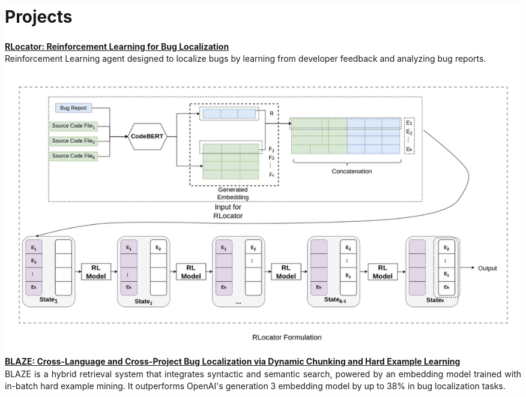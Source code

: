 <div id="projects">
  <h1>Projects</h1>

  <div class="archive__proj__row">
    <div class="archive__proj__right">
      <p style="text-align: justify;">
      <b><a href="https://ieeexplore.ieee.org/document/10659717" target="_blank">RLocator: Reinforcement Learning for Bug Localization</a></b>
      <br>Reinforcement Learning agent designed to localize bugs by learning from developer feedback and analyzing bug reports.
      </p>
    </div>
    <div class="archive__proj__left">
      <div>
          <img  src="images/rlocator.png"> 
      </div>
    </div>
    <div class="archive__proj_hgap">
  </div>

  <div class="archive__proj__row">
    <div class="archive__proj__right">
      <p style="text-align: justify;">
      <b><a href="https://doi.org/10.1109/TSE.2025.3579574" target="_blank">BLAZE: Cross-Language and Cross-Project Bug Localization via Dynamic Chunking and Hard Example Learning</a></b>
      <br>BLAZE is a hybrid retrieval system that integrates syntactic and semantic search, powered by an embedding model trained with in-batch hard example mining. It outperforms OpenAI's generation 3 embedding model by up to 38% in bug localization tasks.
      </p>
    </div>
    <div class="archive__proj__left">
      <div>